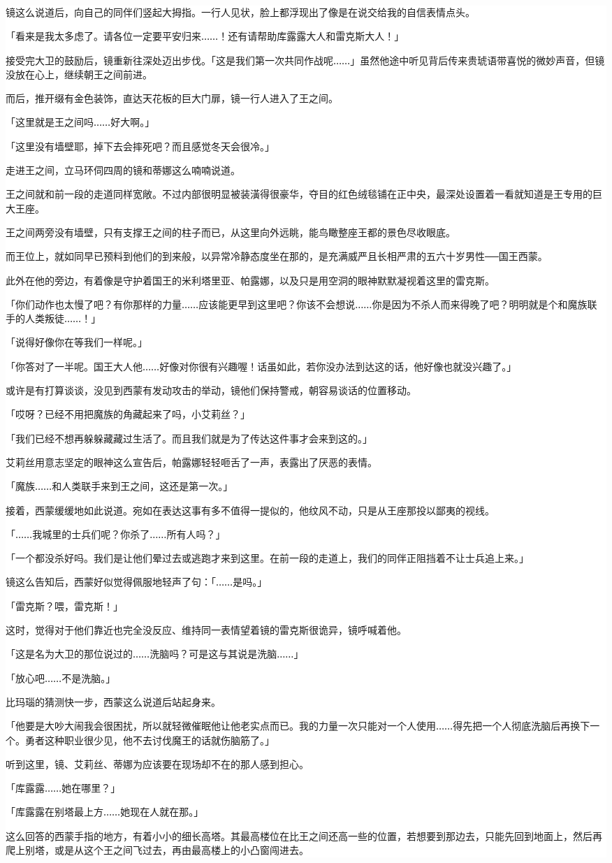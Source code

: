 镜这么说道后，向自己的同伴们竖起大拇指。一行人见状，脸上都浮现出了像是在说交给我的自信表情点头。

「看来是我太多虑了。请各位一定要平安归来……！还有请帮助库露露大人和雷克斯大人！」

接受完大卫的鼓励后，镜重新往深处迈出步伐。「这是我们第一次共同作战呢……」虽然他途中听见背后传来贵琥语带喜悦的微妙声音，但镜没放在心上，继续朝王之间前进。

而后，推开缀有金色装饰，直达天花板的巨大门扉，镜一行人进入了王之间。

「这里就是王之间吗……好大啊。」

「这里没有墙壁耶，掉下去会摔死吧？而且感觉冬天会很冷。」

走进王之间，立马环伺四周的镜和蒂娜这么喃喃说道。

王之间就和前一段的走道同样宽敞。不过内部很明显被装潢得很豪华，夺目的红色绒毯铺在正中央，最深处设置着一看就知道是王专用的巨大王座。

王之间两旁没有墙壁，只有支撑王之间的柱子而已，从这里向外远眺，能鸟瞰整座王都的景色尽收眼底。

而王位上，就如同早已预料到他们的到来般，以异常冷静态度坐在那的，是充满威严且长相严肃的五六十岁男性──国王西蒙。

此外在他的旁边，有着像是守护着国王的米利塔里亚、帕露娜，以及只是用空洞的眼神默默凝视着这里的雷克斯。

「你们动作也太慢了吧？有你那样的力量……应该能更早到这里吧？你该不会想说……你是因为不杀人而来得晚了吧？明明就是个和魔族联手的人类叛徒……！」

「说得好像你在等我们一样呢。」

「你答对了一半呢。国王大人他……好像对你很有兴趣喔！话虽如此，若你没办法到达这的话，他好像也就没兴趣了。」

或许是有打算谈谈，没见到西蒙有发动攻击的举动，镜他们保持警戒，朝容易谈话的位置移动。

「哎呀？已经不用把魔族的角藏起来了吗，小艾莉丝？」

「我们已经不想再躲躲藏藏过生活了。而且我们就是为了传达这件事才会来到这的。」

艾莉丝用意志坚定的眼神这么宣告后，帕露娜轻轻咂舌了一声，表露出了厌恶的表情。

「魔族……和人类联手来到王之间，这还是第一次。」

接着，西蒙缓缓地如此说道。宛如在表达这事有多不值得一提似的，他纹风不动，只是从王座那投以鄙夷的视线。

「……我城里的士兵们呢？你杀了……所有人吗？」

「一个都没杀好吗。我们是让他们晕过去或逃跑才来到这里。在前一段的走道上，我们的同伴正阻挡着不让士兵追上来。」

镜这么告知后，西蒙好似觉得佩服地轻声了句：「……是吗。」

「雷克斯？喂，雷克斯！」

这时，觉得对于他们靠近也完全没反应、维持同一表情望着镜的雷克斯很诡异，镜呼喊着他。

「这是名为大卫的那位说过的……洗脑吗？可是这与其说是洗脑……」

「放心吧……不是洗脑。」

比玛瑙的猜测快一步，西蒙这么说道后站起身来。

「他要是大吵大闹我会很困扰，所以就轻微催眠他让他老实点而已。我的力量一次只能对一个人使用……得先把一个人彻底洗脑后再换下一个。勇者这种职业很少见，他不去讨伐魔王的话就伤脑筋了。」

听到这里，镜、艾莉丝、蒂娜为应该要在现场却不在的那人感到担心。

「库露露……她在哪里？」

「库露露在别塔最上方……她现在人就在那。」

这么回答的西蒙手指的地方，有着小小的细长高塔。其最高楼位在比王之间还高一些的位置，若想要到那边去，只能先回到地面上，然后再爬上别塔，或是从这个王之间飞过去，再由最高楼上的小凸窗闯进去。
